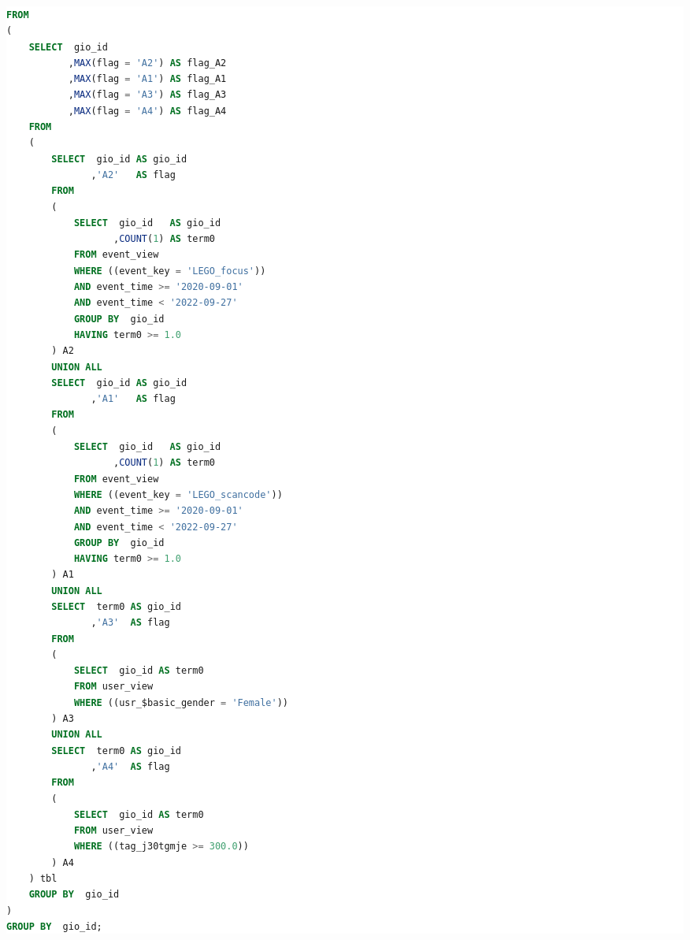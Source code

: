 ```sql
FROM
(
	SELECT  gio_id
	       ,MAX(flag = 'A2') AS flag_A2
	       ,MAX(flag = 'A1') AS flag_A1
	       ,MAX(flag = 'A3') AS flag_A3
	       ,MAX(flag = 'A4') AS flag_A4
	FROM
	(
		SELECT  gio_id AS gio_id
		       ,'A2'   AS flag
		FROM
		(
			SELECT  gio_id   AS gio_id
			       ,COUNT(1) AS term0
			FROM event_view
			WHERE ((event_key = 'LEGO_focus'))
			AND event_time >= '2020-09-01'
			AND event_time < '2022-09-27'
			GROUP BY  gio_id
			HAVING term0 >= 1.0
		) A2
		UNION ALL
		SELECT  gio_id AS gio_id
		       ,'A1'   AS flag
		FROM
		(
			SELECT  gio_id   AS gio_id
			       ,COUNT(1) AS term0
			FROM event_view
			WHERE ((event_key = 'LEGO_scancode'))
			AND event_time >= '2020-09-01'
			AND event_time < '2022-09-27'
			GROUP BY  gio_id
			HAVING term0 >= 1.0
		) A1
		UNION ALL
		SELECT  term0 AS gio_id
		       ,'A3'  AS flag
		FROM
		(
			SELECT  gio_id AS term0
			FROM user_view
			WHERE ((usr_$basic_gender = 'Female'))
		) A3
		UNION ALL
		SELECT  term0 AS gio_id
		       ,'A4'  AS flag
		FROM
		(
			SELECT  gio_id AS term0
			FROM user_view
			WHERE ((tag_j30tgmje >= 300.0))
		) A4
	) tbl
	GROUP BY  gio_id
)
GROUP BY  gio_id;
```
